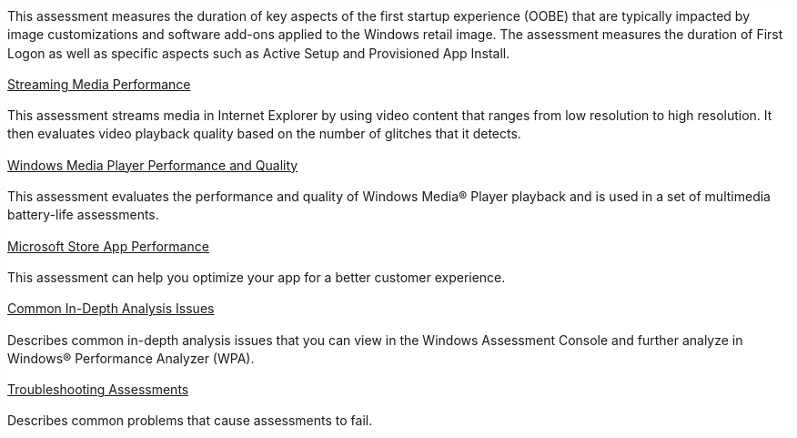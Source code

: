 <td><p>This assessment measures the duration of key aspects of the first startup experience (OOBE) that are typically impacted by image customizations and software add-ons applied to the Windows retail image. The assessment measures the duration of First Logon as well as specific aspects such as Active Setup and Provisioned App Install.</p></td>
</tr>
<tr class="odd">
<td><p><a href="streaming-media-performance.md" data-raw-source="[Streaming Media Performance](streaming-media-performance.md)">Streaming Media Performance</a></p></td>
<td><p>This assessment streams media in Internet Explorer by using video content that ranges from low resolution to high resolution. It then evaluates video playback quality based on the number of glitches that it detects.</p></td>
</tr>
<tr class="even">
<td><p><a href="windows-media-player-performance-and-quality.md" data-raw-source="[Windows Media Player Performance and Quality](windows-media-player-performance-and-quality.md)">Windows Media Player Performance and Quality</a></p></td>
<td><p>This assessment evaluates the performance and quality of Windows Media® Player playback and is used in a set of multimedia battery-life assessments.</p></td>
</tr>
<tr class="odd">
<td><p><a href="microsoft-store-app-performance.md" data-raw-source="[Microsoft Store App Performance](microsoft-store-app-performance.md)">Microsoft Store App Performance</a></p></td>
<td><p>This assessment can help you optimize your app for a better customer experience.</p></td>
</tr>
<tr class="even">
<td><p><a href="common-in-depth-analysis-issues.md" data-raw-source="[Common In-Depth Analysis Issues](common-in-depth-analysis-issues.md)">Common In-Depth Analysis Issues</a></p></td>
<td><p>Describes common in-depth analysis issues that you can view in the Windows Assessment Console and further analyze in Windows® Performance Analyzer (WPA).</p></td>
</tr>
<tr class="odd">
<td><p><a href="troubleshooting-assessments-wac.md" data-raw-source="[Troubleshooting Assessments](troubleshooting-assessments-wac.md)">Troubleshooting Assessments</a></p></td>
<td><p>Describes common problems that cause assessments to fail.</p></td>
</tr>
</tbody>
</table>

 

 

 






